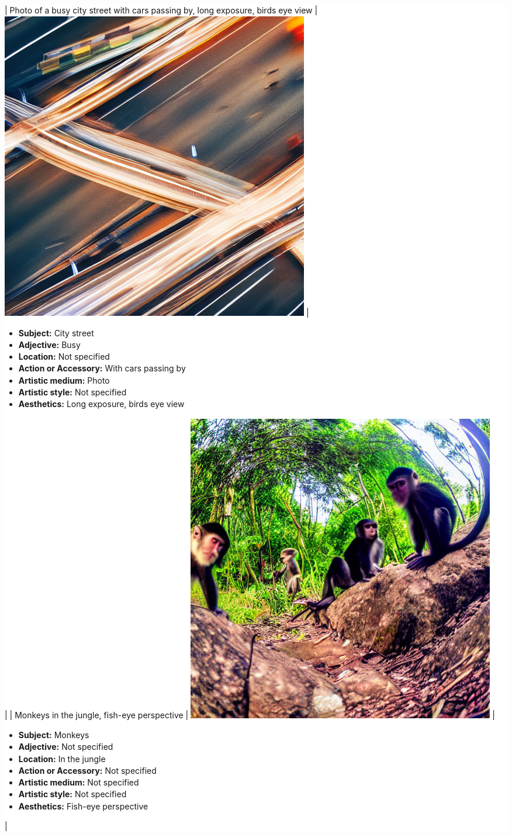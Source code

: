 | Photo of a busy city street with cars passing by, long exposure, birds eye view | ![cute-black-cat](/stable-diffusion/write-better-prompts-for-stable-diffusion/images/aesthetics/city-birds-eye.png) | <ul><li><strong>Subject:</strong> City street </li><li><strong>Adjective:</strong> Busy </li><li><strong>Location:</strong> Not specified </li><li><strong>Action or Accessory:</strong> With cars passing by </li><li><strong>Artistic medium:</strong> Photo </li><li><strong>Artistic style:</strong> Not specified </li><li><strong>Aesthetics:</strong> Long exposure, birds eye view </li></ul> |
| Monkeys in the jungle, fish-eye perspective | ![Monkeys](/stable-diffusion/write-better-prompts-for-stable-diffusion/images/aesthetics/monkeys.png) | <ul><li><strong>Subject:</strong> Monkeys </li><li><strong>Adjective:</strong> Not specified </li><li><strong>Location:</strong> In the jungle </li><li><strong>Action or Accessory:</strong> Not specified </li><li><strong>Artistic medium:</strong> Not specified </li><li><strong>Artistic style:</strong> Not specified </li><li><strong>Aesthetics:</strong> Fish-eye perspective </li></ul> |